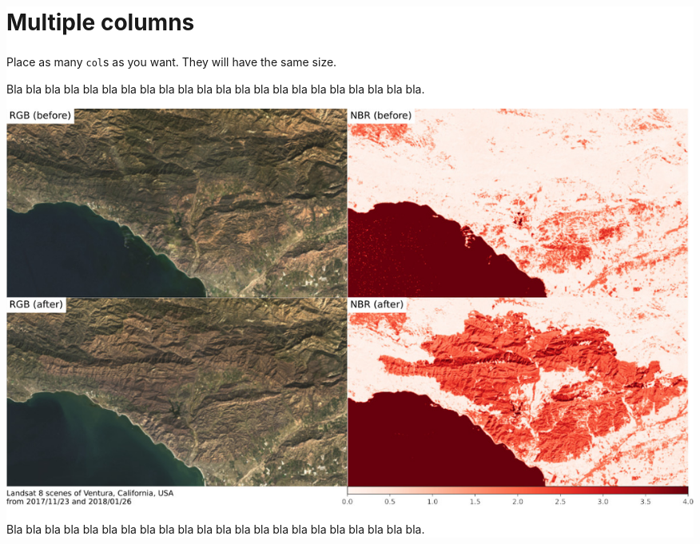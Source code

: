 <div class="r-stretch centered">
<div>

# Multiple columns

Place as many `col`s as you want. They will have the same size.

<div class="row">
<div class="col">

Bla bla bla bla bla bla bla bla bla bla bla bla bla bla bla bla bla bla bla bla
bla bla.

</div>
<div class="col tiny">

<img src="assets/nbr_thomas_fire.jpg">

Bla bla bla bla bla bla bla bla bla bla bla bla bla bla bla bla bla bla bla bla
bla bla.

</div>
<div class="col tiny">
